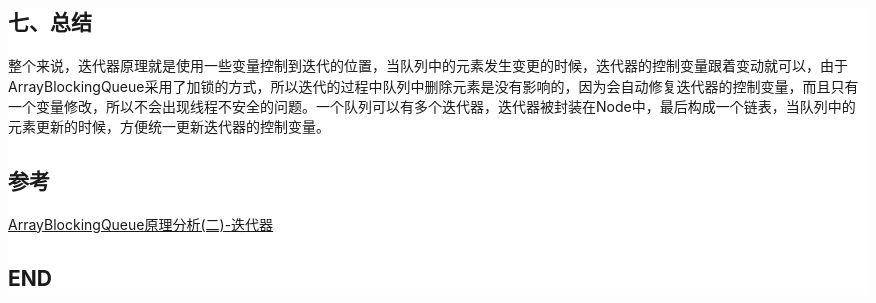 ## 七、总结

整个来说，迭代器原理就是使用一些变量控制到迭代的位置，当队列中的元素发生变更的时候，迭代器的控制变量跟着变动就可以，由于ArrayBlockingQueue采用了加锁的方式，所以迭代的过程中队列中删除元素是没有影响的，因为会自动修复迭代器的控制变量，而且只有一个变量修改，所以不会出现线程不安全的问题。一个队列可以有多个迭代器，迭代器被封装在Node中，最后构成一个链表，当队列中的元素更新的时候，方便统一更新迭代器的控制变量。



## 参考

[ArrayBlockingQueue原理分析(二)-迭代器](https://www.cnblogs.com/gunduzi/p/13665396.html)



## END

